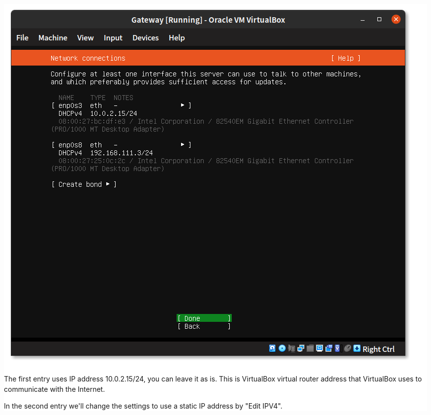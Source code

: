 ![](../assets/lab-part-1/gateway-network-connections-default.png)

The first entry uses IP address 10.0.2.15/24, you can leave it as is. This is VirtualBox virtual router address that VirtualBox uses to communicate with the Internet.

In the second entry we'll change the settings to use a static IP address by "Edit IPV4".
